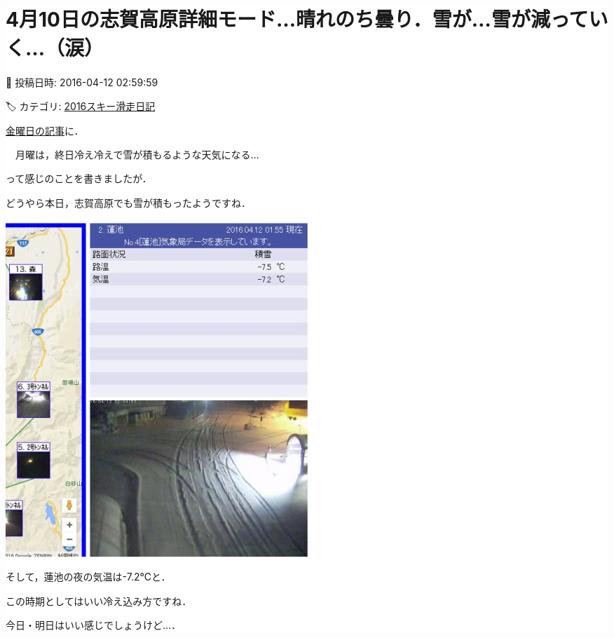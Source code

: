 # 4月10日の志賀高原詳細モード…晴れのち曇り．雪が…雪が減っていく…（涙）

📅 投稿日時: 2016-04-12 02:59:59

🏷️ カテゴリ: [2016スキー滑走日記](c70c67ed5248e9432b899dcd5747048bb.md)

[金曜日の記事](ed79f6eeab75ca91ab88cb43318691500.md)に．


　月曜は，終日冷え冷えで雪が積もるような天気になる…


って感じのことを書きましたが．





どうやら本日，志賀高原でも雪が積もったようですね．




![666dfd100cb0c2149b047b33c135544c.jpg](images/666dfd100cb0c2149b047b33c135544c.jpg)




そして，蓮池の夜の気温は-7.2℃と．


この時期としてはいい冷え込み方ですね．


今日・明日はいい感じでしょうけど…．
